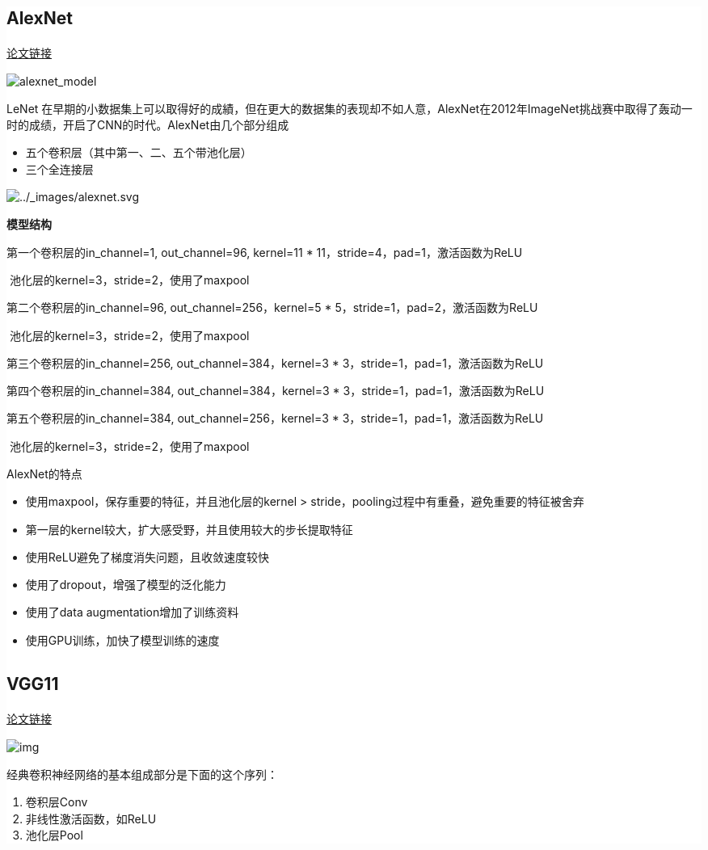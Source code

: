 

## AlexNet

[论文链接](https://proceedings.neurips.cc/paper/2012/file/c399862d3b9d6b76c8436e924a68c45b-Paper.pdf)

![alexnet_model](image/alexnet.png)

LeNet 在早期的小数据集上可以取得好的成績，但在更大的数据集的表现却不如人意，AlexNet在2012年ImageNet挑战赛中取得了轰动一时的成绩，开启了CNN的时代。AlexNet由几个部分组成

* 五个卷积层（其中第一、二、五个带池化层）
* 三个全连接层

![../_images/alexnet.svg](https://d2l.ai/_images/alexnet.svg)

**模型结构**

第一个卷积层的in_channel=1, out_channel=96, kernel=11 * 11，stride=4，pad=1，激活函数为ReLU

​            池化层的kernel=3，stride=2，使用了maxpool

第二个卷积层的in_channel=96, out_channel=256，kernel=5 * 5，stride=1，pad=2，激活函数为ReLU

​            池化层的kernel=3，stride=2，使用了maxpool

第三个卷积层的in_channel=256, out_channel=384，kernel=3 * 3，stride=1，pad=1，激活函数为ReLU

第四个卷积层的in_channel=384, out_channel=384，kernel=3 * 3，stride=1，pad=1，激活函数为ReLU

第五个卷积层的in_channel=384, out_channel=256，kernel=3 * 3，stride=1，pad=1，激活函数为ReLU

​            池化层的kernel=3，stride=2，使用了maxpool

AlexNet的特点

* 使用maxpool，保存重要的特征，并且池化层的kernel > stride，pooling过程中有重叠，避免重要的特征被舍弃

* 第一层的kernel较大，扩大感受野，并且使用较大的步长提取特征

* 使用ReLU避免了梯度消失问题，且收敛速度较快

* 使用了dropout，增强了模型的泛化能力

* 使用了data augmentation增加了训练资料

* 使用GPU训练，加快了模型训练的速度

## VGG11

[论文链接](https://arxiv.org/pdf/1409.1556.pdf)

![img](https://miro.medium.com/max/1400/1*tnJji1tdkNSTxNDDVrZPog.png)

经典卷积神经网络的基本组成部分是下面的这个序列：

1. 卷积层Conv
2. 非线性激活函数，如ReLU
3. 池化层Pool
